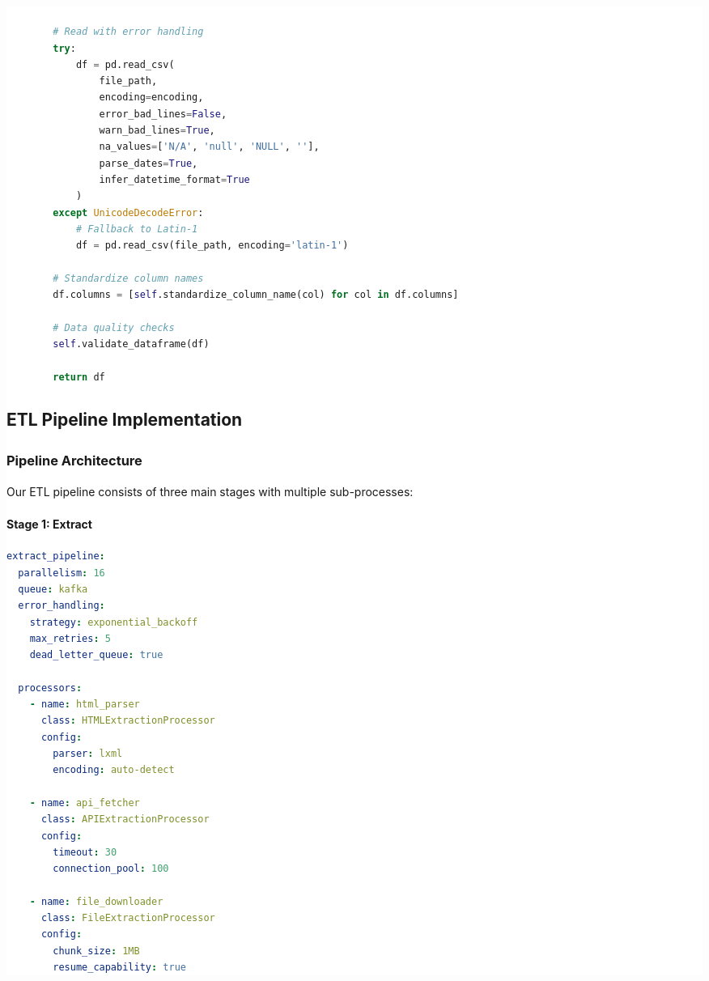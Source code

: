 ```python
        
        # Read with error handling
        try:
            df = pd.read_csv(
                file_path,
                encoding=encoding,
                error_bad_lines=False,
                warn_bad_lines=True,
                na_values=['N/A', 'null', 'NULL', ''],
                parse_dates=True,
                infer_datetime_format=True
            )
        except UnicodeDecodeError:
            # Fallback to Latin-1
            df = pd.read_csv(file_path, encoding='latin-1')
            
        # Standardize column names
        df.columns = [self.standardize_column_name(col) for col in df.columns]
        
        # Data quality checks
        self.validate_dataframe(df)
        
        return df
```

## ETL Pipeline Implementation

### Pipeline Architecture

Our ETL pipeline consists of three main stages with multiple sub-processes:

#### Stage 1: Extract
```yaml
extract_pipeline:
  parallelism: 16
  queue: kafka
  error_handling:
    strategy: exponential_backoff
    max_retries: 5
    dead_letter_queue: true
  
  processors:
    - name: html_parser
      class: HTMLExtractionProcessor
      config:
        parser: lxml
        encoding: auto-detect
        
    - name: api_fetcher  
      class: APIExtractionProcessor
      config:
        timeout: 30
        connection_pool: 100
        
    - name: file_downloader
      class: FileExtractionProcessor  
      config:
        chunk_size: 1MB
        resume_capability: true
```

